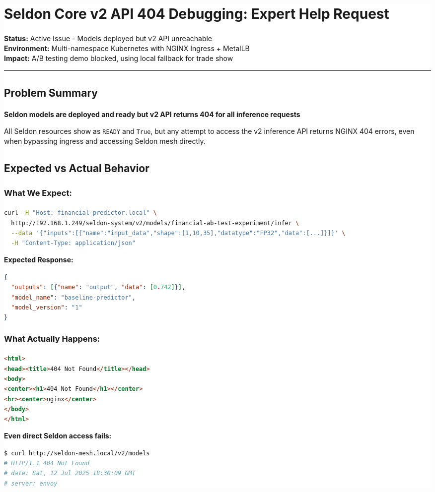 # Seldon Core v2 API 404 Debugging: Expert Help Request

**Status:** Active Issue - Models deployed but v2 API unreachable  
**Environment:** Multi-namespace Kubernetes with NGINX Ingress + MetalLB  
**Impact:** A/B testing demo blocked, using local fallback for trade show  

---

## Problem Summary

**Seldon models are deployed and ready but v2 API returns 404 for all inference requests**

All Seldon resources show as `READY` and `True`, but any attempt to access the v2 inference API returns NGINX 404 errors, even when bypassing ingress and accessing Seldon mesh directly.

## Expected vs Actual Behavior

### What We Expect:
```bash
curl -H "Host: financial-predictor.local" \
  http://192.168.1.249/seldon-system/v2/models/financial-ab-test-experiment/infer \
  --data '{"inputs":[{"name":"input_data","shape":[1,10,35],"datatype":"FP32","data":[...]}]}' \
  -H "Content-Type: application/json"
```
**Expected Response:**
```json
{
  "outputs": [{"name": "output", "data": [0.742]}],
  "model_name": "baseline-predictor",
  "model_version": "1"
}
```

### What Actually Happens:
```html
<html>
<head><title>404 Not Found</title></head>
<body>
<center><h1>404 Not Found</h1></center>
<hr><center>nginx</center>
</body>
</html>
```

**Even direct Seldon access fails:**
```bash
$ curl http://seldon-mesh.local/v2/models
# HTTP/1.1 404 Not Found
# date: Sat, 12 Jul 2025 18:30:09 GMT
# server: envoy
```
